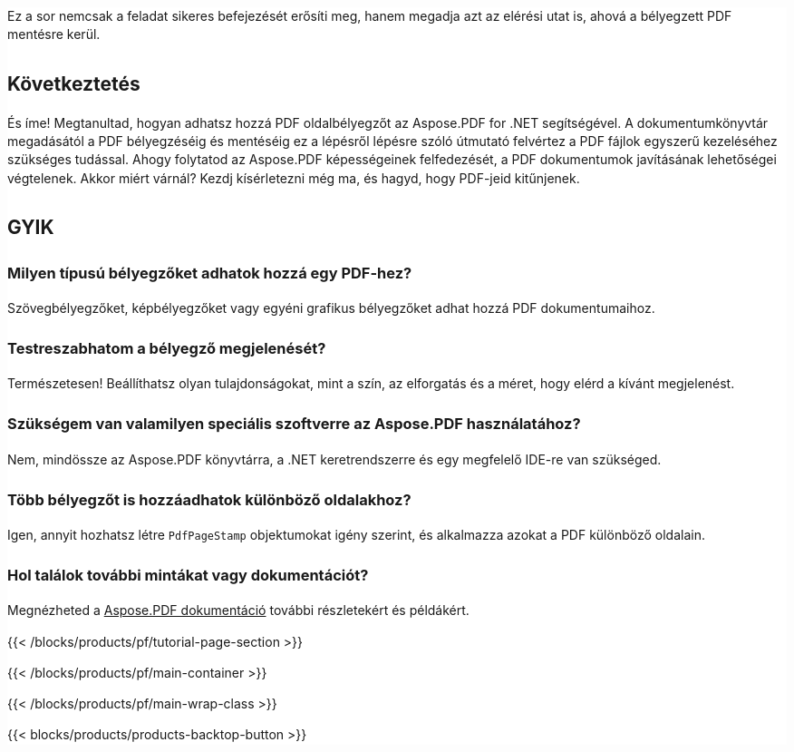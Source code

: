 Ez a sor nemcsak a feladat sikeres befejezését erősíti meg, hanem megadja azt az elérési utat is, ahová a bélyegzett PDF mentésre kerül.

## Következtetés

És íme! Megtanultad, hogyan adhatsz hozzá PDF oldalbélyegzőt az Aspose.PDF for .NET segítségével. A dokumentumkönyvtár megadásától a PDF bélyegzéséig és mentéséig ez a lépésről lépésre szóló útmutató felvértez a PDF fájlok egyszerű kezeléséhez szükséges tudással. Ahogy folytatod az Aspose.PDF képességeinek felfedezését, a PDF dokumentumok javításának lehetőségei végtelenek. Akkor miért várnál? Kezdj kísérletezni még ma, és hagyd, hogy PDF-jeid kitűnjenek.

## GYIK

### Milyen típusú bélyegzőket adhatok hozzá egy PDF-hez?  
Szövegbélyegzőket, képbélyegzőket vagy egyéni grafikus bélyegzőket adhat hozzá PDF dokumentumaihoz.

### Testreszabhatom a bélyegző megjelenését?  
Természetesen! Beállíthatsz olyan tulajdonságokat, mint a szín, az elforgatás és a méret, hogy elérd a kívánt megjelenést.

### Szükségem van valamilyen speciális szoftverre az Aspose.PDF használatához?  
Nem, mindössze az Aspose.PDF könyvtárra, a .NET keretrendszerre és egy megfelelő IDE-re van szükséged.

### Több bélyegzőt is hozzáadhatok különböző oldalakhoz?  
Igen, annyit hozhatsz létre `PdfPageStamp` objektumokat igény szerint, és alkalmazza azokat a PDF különböző oldalain.

### Hol találok további mintákat vagy dokumentációt?  
Megnézheted a [Aspose.PDF dokumentáció](https://reference.aspose.com/pdf/net/) további részletekért és példákért.

{{< /blocks/products/pf/tutorial-page-section >}}

{{< /blocks/products/pf/main-container >}}

{{< /blocks/products/pf/main-wrap-class >}}

{{< blocks/products/products-backtop-button >}}